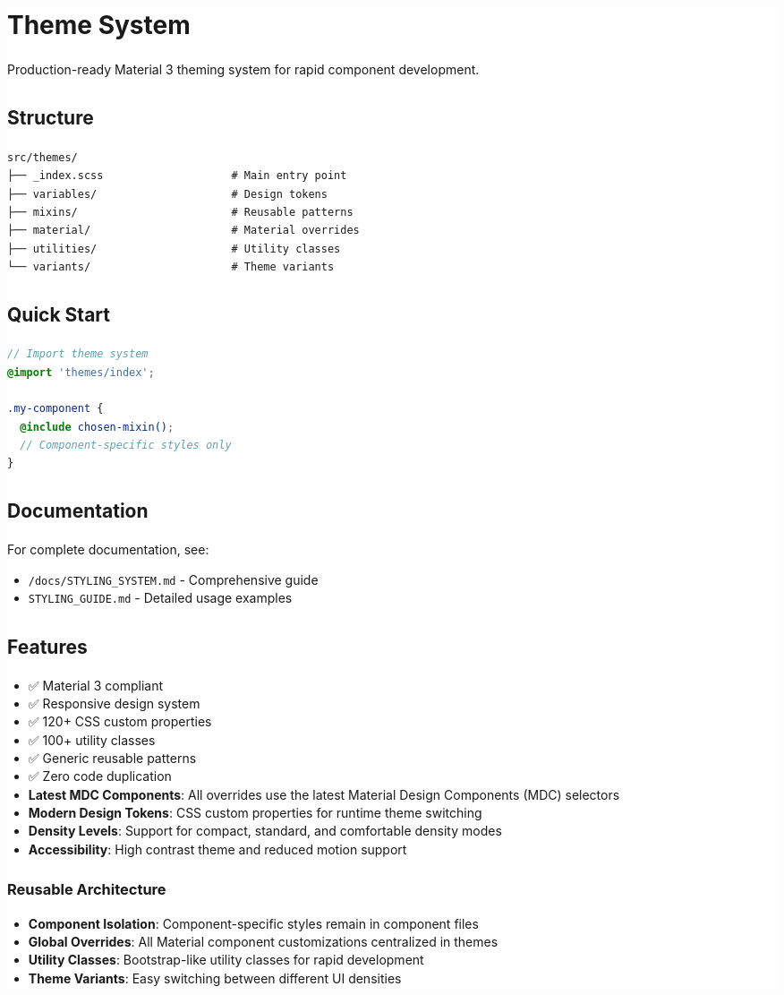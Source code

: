 # Theme System

Production-ready Material 3 theming system for rapid component development.

## Structure

```
src/themes/
├── _index.scss                    # Main entry point
├── variables/                     # Design tokens
├── mixins/                        # Reusable patterns  
├── material/                      # Material overrides
├── utilities/                     # Utility classes
└── variants/                      # Theme variants
```

## Quick Start

```scss
// Import theme system
@import 'themes/index';

.my-component {
  @include chosen-mixin();
  // Component-specific styles only
}
```

## Documentation

For complete documentation, see:
- `/docs/STYLING_SYSTEM.md` - Comprehensive guide
- `STYLING_GUIDE.md` - Detailed usage examples

## Features

- ✅ Material 3 compliant
- ✅ Responsive design system  
- ✅ 120+ CSS custom properties
- ✅ 100+ utility classes
- ✅ Generic reusable patterns
- ✅ Zero code duplication
- **Latest MDC Components**: All overrides use the latest Material Design Components (MDC) selectors
- **Modern Design Tokens**: CSS custom properties for runtime theme switching
- **Density Levels**: Support for compact, standard, and comfortable density modes
- **Accessibility**: High contrast theme and reduced motion support

### Reusable Architecture
- **Component Isolation**: Component-specific styles remain in component files
- **Global Overrides**: All Material component customizations centralized in themes
- **Utility Classes**: Bootstrap-like utility classes for rapid development
- **Theme Variants**: Easy switching between different UI densities
